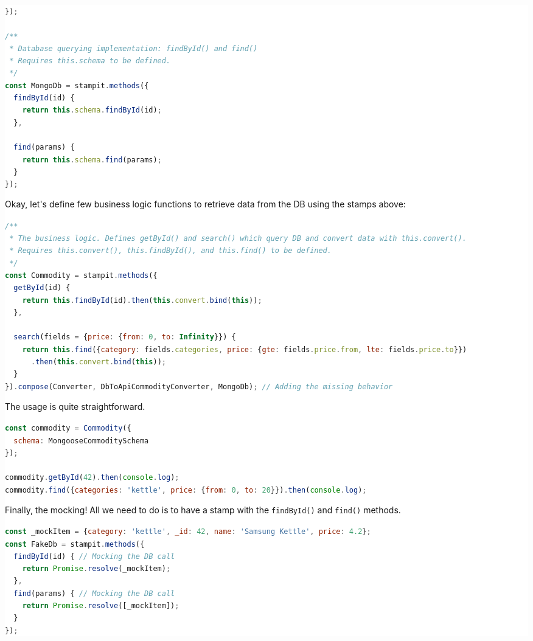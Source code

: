 ```js
});

/**
 * Database querying implementation: findById() and find()
 * Requires this.schema to be defined.
 */
const MongoDb = stampit.methods({
  findById(id) {
    return this.schema.findById(id);
  },

  find(params) {
    return this.schema.find(params);
  }
});
```

Okay, let's define few business logic functions to retrieve data from the DB using the stamps above:
```js
/**
 * The business logic. Defines getById() and search() which query DB and convert data with this.convert().
 * Requires this.convert(), this.findById(), and this.find() to be defined.
 */
const Commodity = stampit.methods({
  getById(id) {
    return this.findById(id).then(this.convert.bind(this));
  },

  search(fields = {price: {from: 0, to: Infinity}}) {
    return this.find({category: fields.categories, price: {gte: fields.price.from, lte: fields.price.to}})
      .then(this.convert.bind(this));
  }
}).compose(Converter, DbToApiCommodityConverter, MongoDb); // Adding the missing behavior
```

The usage is quite straightforward.
```js
const commodity = Commodity({
  schema: MongooseCommoditySchema
});

commodity.getById(42).then(console.log);
commodity.find({categories: 'kettle', price: {from: 0, to: 20}}).then(console.log);
```

Finally, the mocking! All we need to do is to have a stamp with the `findById()` and `find()` methods.
```js
const _mockItem = {category: 'kettle', _id: 42, name: 'Samsung Kettle', price: 4.2};
const FakeDb = stampit.methods({
  findById(id) { // Mocking the DB call
    return Promise.resolve(_mockItem);
  },
  find(params) { // Mocking the DB call
    return Promise.resolve([_mockItem]);
  }
});
```
